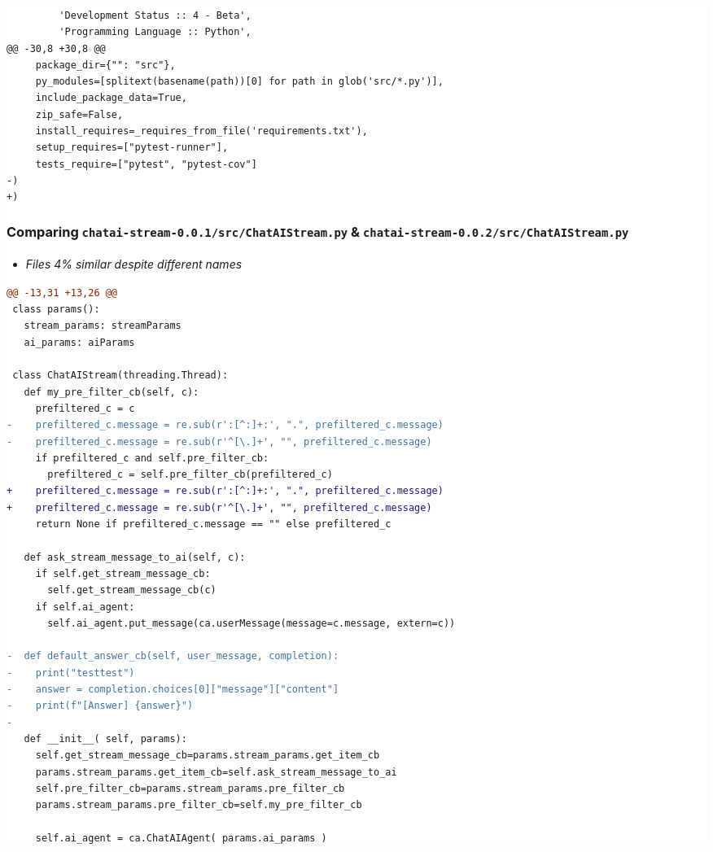 ```
         'Development Status :: 4 - Beta',
         'Programming Language :: Python',
@@ -30,8 +30,8 @@
     package_dir={"": "src"},
     py_modules=[splitext(basename(path))[0] for path in glob('src/*.py')],
     include_package_data=True,
     zip_safe=False,
     install_requires=_requires_from_file('requirements.txt'),
     setup_requires=["pytest-runner"],
     tests_require=["pytest", "pytest-cov"]
-)
+)
```

### Comparing `chatai-stream-0.0.1/src/ChatAIStream.py` & `chatai-stream-0.0.2/src/ChatAIStream.py`

 * *Files 4% similar despite different names*

```diff
@@ -13,31 +13,26 @@
 class params():
   stream_params: streamParams
   ai_params: aiParams
 
 class ChatAIStream(threading.Thread):
   def my_pre_filter_cb(self, c):
     prefiltered_c = c
-    prefiltered_c.message = re.sub(r':[^:]+:', ".", prefiltered_c.message)
-    prefiltered_c.message = re.sub(r'^[\.]+', "", prefiltered_c.message)
     if prefiltered_c and self.pre_filter_cb:
       prefiltered_c = self.pre_filter_cb(prefiltered_c)
+    prefiltered_c.message = re.sub(r':[^:]+:', ".", prefiltered_c.message)
+    prefiltered_c.message = re.sub(r'^[\.]+', "", prefiltered_c.message)
     return None if prefiltered_c.message == "" else prefiltered_c
 
   def ask_stream_message_to_ai(self, c):
     if self.get_stream_message_cb:
       self.get_stream_message_cb(c)
     if self.ai_agent:
       self.ai_agent.put_message(ca.userMessage(message=c.message, extern=c))
   
-  def default_answer_cb(self, user_message, completion):
-    print("testtest")
-    answer = completion.choices[0]["message"]["content"]
-    print(f"[Answer] {answer}")
-
   def __init__( self, params):
     self.get_stream_message_cb=params.stream_params.get_item_cb
     params.stream_params.get_item_cb=self.ask_stream_message_to_ai
     self.pre_filter_cb=params.stream_params.pre_filter_cb
     params.stream_params.pre_filter_cb=self.my_pre_filter_cb
 
     self.ai_agent = ca.ChatAIAgent( params.ai_params )
```
